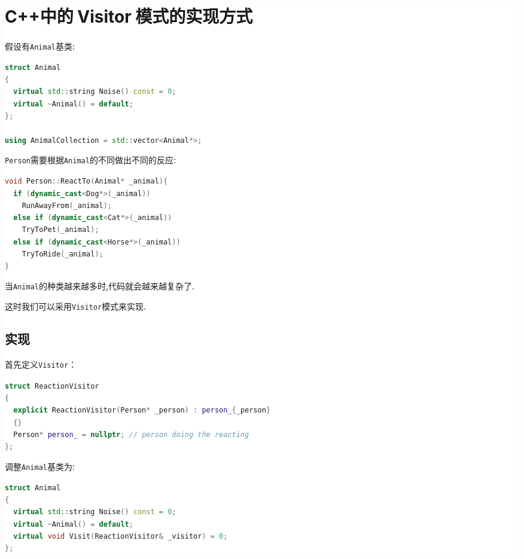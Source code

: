 # C++中的 Visitor 模式的实现方式

假设有`Animal`基类:

```C++
struct Animal
{
  virtual std::string Noise() const = 0;
  virtual ~Animal() = default;
};

using AnimalCollection = std::vector<Animal*>;
```

`Person`需要根据`Animal`的不同做出不同的反应:

```C++
void Person::ReactTo(Animal* _animal){
  if (dynamic_cast<Dog*>(_animal))
    RunAwayFrom(_animal);
  else if (dynamic_cast<Cat*>(_animal))
    TryToPet(_animal);
  else if (dynamic_cast<Horse*>(_animal))
    TryToRide(_animal);
}
```

当`Animal`的种类越来越多时,代码就会越来越复杂了.

这时我们可以采用`Visitor`模式来实现.

## 实现

首先定义`Visitor`：

```C++
struct ReactionVisitor
{
  explicit ReactionVisitor(Person* _person) : person_{_person}
  {}
  Person* person_ = nullptr; // person doing the reacting
};
```

调整`Animal`基类为:

```C++
struct Animal
{
  virtual std::string Noise() const = 0;
  virtual ~Animal() = default;
  virtual void Visit(ReactionVisitor& _visitor) = 0;
};
```
